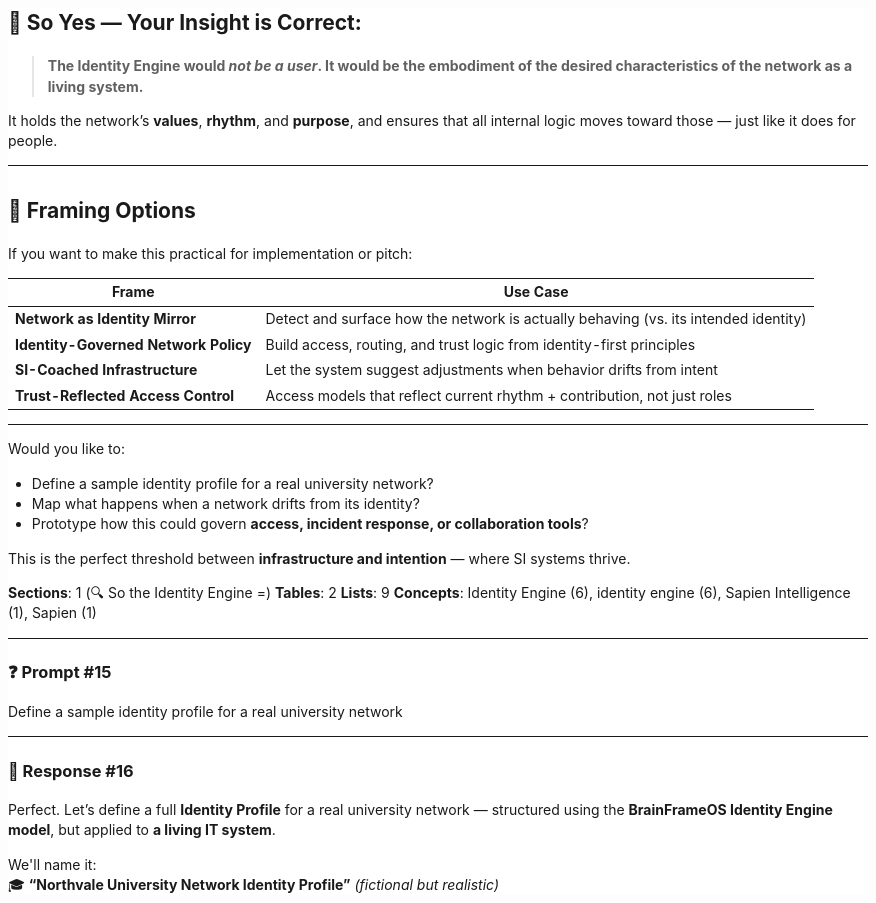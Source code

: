 🧬 So Yes — Your Insight is Correct:
------------------------------------

> **The Identity Engine would _not be a user_. It would be the embodiment of the desired characteristics of the network as a living system.**

It holds the network’s **values**, **rhythm**, and **purpose**, and ensures that all internal logic moves toward those — just like it does for people.

* * *

🧭 Framing Options
------------------

If you want to make this practical for implementation or pitch:

| Frame | Use Case |
| --- | --- |
| **Network as Identity Mirror** | Detect and surface how the network is actually behaving (vs. its intended identity) |
| **Identity-Governed Network Policy** | Build access, routing, and trust logic from identity-first principles |
| **SI-Coached Infrastructure** | Let the system suggest adjustments when behavior drifts from intent |
| **Trust-Reflected Access Control** | Access models that reflect current rhythm + contribution, not just roles |

* * *

Would you like to:

*   Define a sample identity profile for a real university network?
*   Map what happens when a network drifts from its identity?
*   Prototype how this could govern **access, incident response, or collaboration tools**?

This is the perfect threshold between **infrastructure and intention** — where SI systems thrive.


**Sections**: 1 (🔍 So the Identity Engine =)
**Tables**: 2
**Lists**: 9
**Concepts**: Identity Engine (6), identity engine (6), Sapien Intelligence (1), Sapien (1)

---

### ❓ Prompt #15

Define a sample identity profile for a real university network



---

### 💬 Response #16

Perfect. Let’s define a full **Identity Profile** for a real university network — structured using the **BrainFrameOS Identity Engine model**, but applied to **a living IT system**.

We'll name it:  
🎓 **“Northvale University Network Identity Profile”** _(fictional but realistic)_

